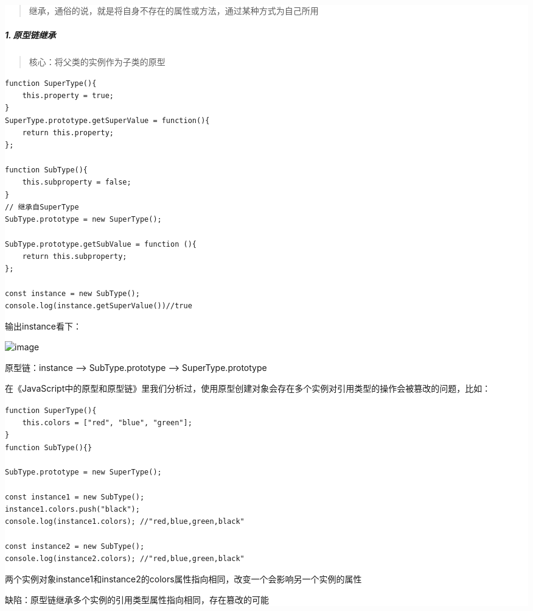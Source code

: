> 继承，通俗的说，就是将自身不存在的属性或方法，通过某种方式为自己所用

##### 1. 原型链继承

> 核心：将父类的实例作为子类的原型

```
function SuperType(){
    this.property = true;
}
SuperType.prototype.getSuperValue = function(){
    return this.property;
};

function SubType(){
    this.subproperty = false;
}
// 继承自SuperType
SubType.prototype = new SuperType();

SubType.prototype.getSubValue = function (){
    return this.subproperty;
};

const instance = new SubType();
console.log(instance.getSuperValue())//true
```

输出instance看下：

![image](https://note.youdao.com/favicon.ico)

原型链：instance --> SubType.prototype --> SuperType.prototype

在《JavaScript中的原型和原型链》里我们分析过，使用原型创建对象会存在多个实例对引用类型的操作会被篡改的问题，比如：

```
function SuperType(){
    this.colors = ["red", "blue", "green"];
}
function SubType(){}

SubType.prototype = new SuperType();

const instance1 = new SubType();
instance1.colors.push("black");
console.log(instance1.colors); //"red,blue,green,black"

const instance2 = new SubType();
console.log(instance2.colors); //"red,blue,green,black"
```
两个实例对象instance1和instance2的colors属性指向相同，改变一个会影响另一个实例的属性

缺陷：原型链继承多个实例的引用类型属性指向相同，存在篡改的可能
